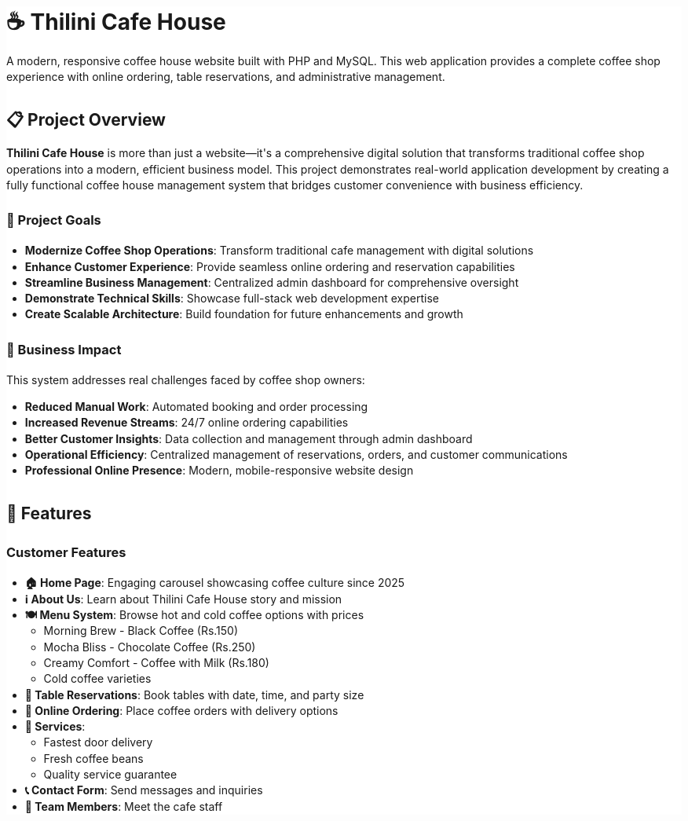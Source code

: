# ☕ Thilini Cafe House

A modern, responsive coffee house website built with PHP and MySQL. This web application provides a complete coffee shop experience with online ordering, table reservations, and administrative management.

## 📋 Project Overview

**Thilini Cafe House** is more than just a website—it's a comprehensive digital solution that transforms traditional coffee shop operations into a modern, efficient business model. This project demonstrates real-world application development by creating a fully functional coffee house management system that bridges customer convenience with business efficiency.

### 🎯 Project Goals
- **Modernize Coffee Shop Operations**: Transform traditional cafe management with digital solutions
- **Enhance Customer Experience**: Provide seamless online ordering and reservation capabilities
- **Streamline Business Management**: Centralized admin dashboard for comprehensive oversight
- **Demonstrate Technical Skills**: Showcase full-stack web development expertise
- **Create Scalable Architecture**: Build foundation for future enhancements and growth

### 💼 Business Impact
This system addresses real challenges faced by coffee shop owners:
- **Reduced Manual Work**: Automated booking and order processing
- **Increased Revenue Streams**: 24/7 online ordering capabilities
- **Better Customer Insights**: Data collection and management through admin dashboard
- **Operational Efficiency**: Centralized management of reservations, orders, and customer communications
- **Professional Online Presence**: Modern, mobile-responsive website design

## 🌟 Features

### Customer Features
- **🏠 Home Page**: Engaging carousel showcasing coffee culture since 2025
- **ℹ️ About Us**: Learn about Thilini Cafe House story and mission
- **🍽️ Menu System**: Browse hot and cold coffee options with prices
  - Morning Brew - Black Coffee (Rs.150)
  - Mocha Bliss - Chocolate Coffee (Rs.250)
  - Creamy Comfort - Coffee with Milk (Rs.180)
  - Cold coffee varieties
- **📅 Table Reservations**: Book tables with date, time, and party size
- **🛒 Online Ordering**: Place coffee orders with delivery options
- **🚚 Services**: 
  - Fastest door delivery
  - Fresh coffee beans
  - Quality service guarantee
- **📞 Contact Form**: Send messages and inquiries
- **👥 Team Members**: Meet the cafe staff
